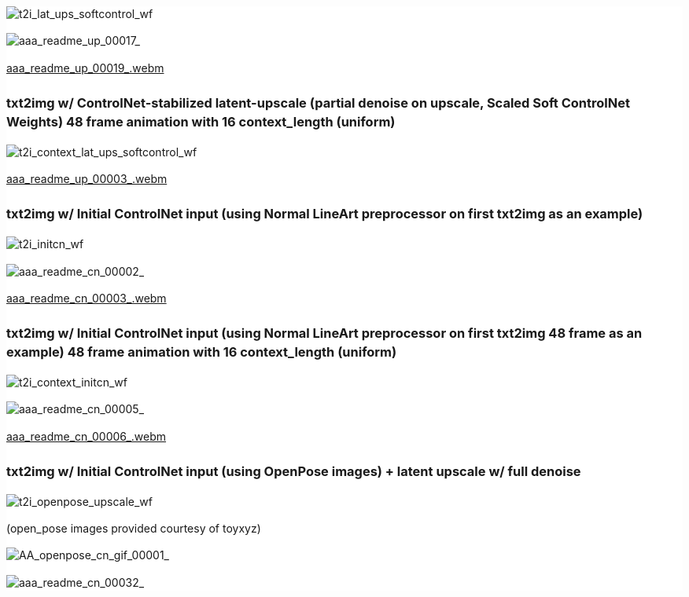![t2i_lat_ups_softcontrol_wf](https://github.com/Kosinkadink/ComfyUI-AnimateDiff-Evolved/assets/7365912/c769c2bd-5aac-48d0-92b7-d73c422d4863)

![aaa_readme_up_00017_](https://github.com/Kosinkadink/ComfyUI-AnimateDiff-Evolved/assets/7365912/221954cc-95df-4e0c-8ec9-266d0108dad4)

[aaa_readme_up_00019_.webm](https://github.com/Kosinkadink/ComfyUI-AnimateDiff-Evolved/assets/7365912/b562251d-a4fb-4141-94dd-9f8bca9f3ce8)



### txt2img w/ ControlNet-stabilized latent-upscale (partial denoise on upscale, Scaled Soft ControlNet Weights) 48 frame animation with 16 context_length (uniform)

![t2i_context_lat_ups_softcontrol_wf](https://github.com/Kosinkadink/ComfyUI-AnimateDiff-Evolved/assets/7365912/798567a8-4ef0-4814-aeeb-4f770df8d783)

[aaa_readme_up_00003_.webm](https://github.com/Kosinkadink/ComfyUI-AnimateDiff-Evolved/assets/7365912/0f57c949-0af3-4da4-b7c4-5c1fb1549927)



### txt2img w/ Initial ControlNet input (using Normal LineArt preprocessor on first txt2img as an example)

![t2i_initcn_wf](https://github.com/Kosinkadink/ComfyUI-AnimateDiff-Evolved/assets/7365912/caa7abdf-7ba0-456c-9fa4-547944ea6e72)

![aaa_readme_cn_00002_](https://github.com/Kosinkadink/ComfyUI-AnimateDiff-Evolved/assets/7365912/055ef87c-50c6-4bb9-b35e-dd97916b47cc)

[aaa_readme_cn_00003_.webm](https://github.com/Kosinkadink/ComfyUI-AnimateDiff-Evolved/assets/7365912/9c9d425d-2378-4af0-8464-2c6c0d1a68bf)



### txt2img w/ Initial ControlNet input (using Normal LineArt preprocessor on first txt2img 48 frame as an example) 48 frame animation with 16 context_length (uniform)

![t2i_context_initcn_wf](https://github.com/Kosinkadink/ComfyUI-AnimateDiff-Evolved/assets/7365912/f9de2711-dcfd-4fea-8b3b-31e3794fbff9)

![aaa_readme_cn_00005_](https://github.com/Kosinkadink/ComfyUI-AnimateDiff-Evolved/assets/7365912/6bf14361-5b09-4305-b2a7-f7babad4bd14)

[aaa_readme_cn_00006_.webm](https://github.com/Kosinkadink/ComfyUI-AnimateDiff-Evolved/assets/7365912/5d3665b7-c2da-46a1-88d8-ab43ba8eb0c6)



### txt2img w/ Initial ControlNet input (using OpenPose images) + latent upscale w/ full denoise

![t2i_openpose_upscale_wf](https://github.com/Kosinkadink/ComfyUI-AnimateDiff-Evolved/assets/7365912/306a40c4-0591-496d-a320-c33f0fc4b3d2)

(open_pose images provided courtesy of toyxyz)

![AA_openpose_cn_gif_00001_](https://github.com/Kosinkadink/ComfyUI-AnimateDiff/assets/7365912/23291941-864d-495a-8ba8-d02e05756396)

![aaa_readme_cn_00032_](https://github.com/Kosinkadink/ComfyUI-AnimateDiff-Evolved/assets/7365912/621a2ca6-2f08-4ed1-96ad-8e6635303173)

